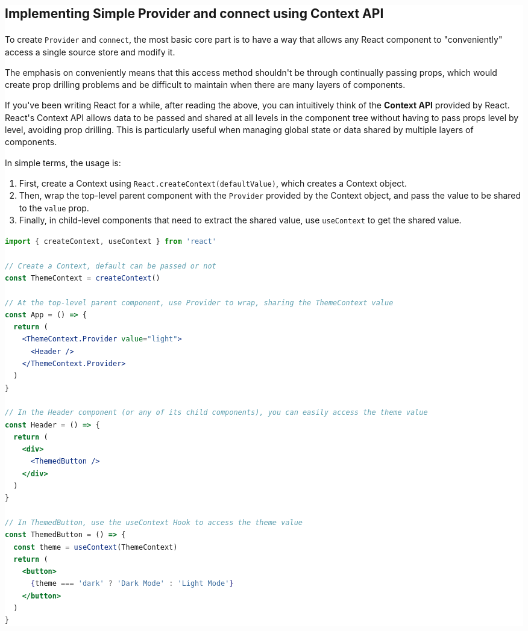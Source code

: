 
## Implementing Simple Provider and connect using Context API

To create `Provider` and `connect`, the most basic core part is to have a way that allows any React component to "conveniently" access a single source store and modify it.

The emphasis on conveniently means that this access method shouldn't be through continually passing props, which would create prop drilling problems and be difficult to maintain when there are many layers of components.

If you've been writing React for a while, after reading the above, you can intuitively think of the **Context API** provided by React. React's Context API allows data to be passed and shared at all levels in the component tree without having to pass props level by level, avoiding prop drilling. This is particularly useful when managing global state or data shared by multiple layers of components.

In simple terms, the usage is:
1. First, create a Context using `React.createContext(defaultValue)`, which creates a Context object.
2. Then, wrap the top-level parent component with the `Provider` provided by the Context object, and pass the value to be shared to the `value` prop.
3. Finally, in child-level components that need to extract the shared value, use `useContext` to get the shared value.

```jsx
import { createContext, useContext } from 'react'

// Create a Context, default can be passed or not
const ThemeContext = createContext()

// At the top-level parent component, use Provider to wrap, sharing the ThemeContext value
const App = () => {
  return (
    <ThemeContext.Provider value="light">
      <Header />
    </ThemeContext.Provider>
  )
}

// In the Header component (or any of its child components), you can easily access the theme value
const Header = () => {
  return (
    <div>
      <ThemedButton />
    </div>
  )
}

// In ThemedButton, use the useContext Hook to access the theme value
const ThemedButton = () => {
  const theme = useContext(ThemeContext)
  return (
    <button>
      {theme === 'dark' ? 'Dark Mode' : 'Light Mode'}
    </button>
  )
}
```
